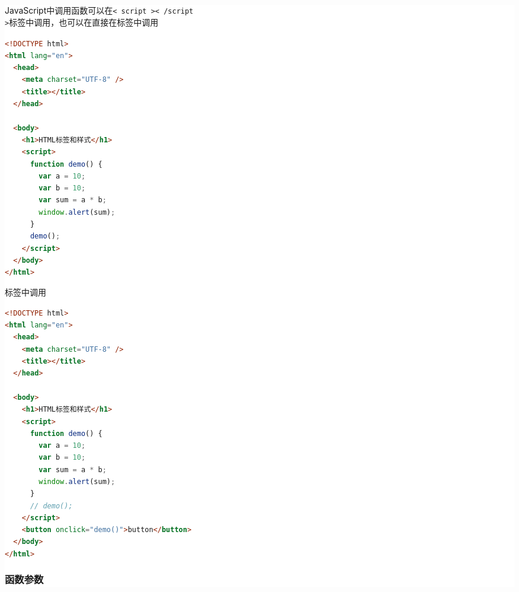 JavaScript中调用函数可以在<code>< script >< /script ></code>标签中调用，也可以在直接在标签中调用

```html
<!DOCTYPE html>
<html lang="en">
  <head>
    <meta charset="UTF-8" />
    <title></title>
  </head>

  <body>
    <h1>HTML标签和样式</h1>
    <script>
      function demo() {
        var a = 10;
        var b = 10;
        var sum = a * b;
        window.alert(sum);
      }
      demo();
    </script>
  </body>
</html>
```

标签中调用

```html
<!DOCTYPE html>
<html lang="en">
  <head>
    <meta charset="UTF-8" />
    <title></title>
  </head>

  <body>
    <h1>HTML标签和样式</h1>
    <script>
      function demo() {
        var a = 10;
        var b = 10;
        var sum = a * b;
        window.alert(sum);
      }
      // demo();
    </script>
    <button onclick="demo()">button</button>
  </body>
</html>
```

### 函数参数
